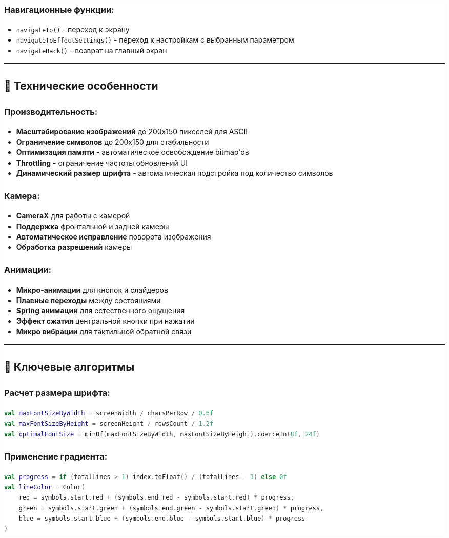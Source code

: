 ### **Навигационные функции:**
- `navigateTo()` - переход к экрану
- `navigateToEffectSettings()` - переход к настройкам с выбранным параметром
- `navigateBack()` - возврат на главный экран

---

## 🔧 Технические особенности

### **Производительность:**
- **Масштабирование изображений** до 200x150 пикселей для ASCII
- **Ограничение символов** до 200x150 для стабильности
- **Оптимизация памяти** - автоматическое освобождение bitmap'ов
- **Throttling** - ограничение частоты обновлений UI
- **Динамический размер шрифта** - автоматическая подстройка под количество символов

### **Камера:**
- **CameraX** для работы с камерой
- **Поддержка** фронтальной и задней камеры
- **Автоматическое исправление** поворота изображения
- **Обработка разрешений** камеры

### **Анимации:**
- **Микро-анимации** для кнопок и слайдеров
- **Плавные переходы** между состояниями
- **Spring анимации** для естественного ощущения
- **Эффект сжатия** центральной кнопки при нажатии
- **Микро вибрации** для тактильной обратной связи

---

## 🎯 Ключевые алгоритмы

### **Расчет размера шрифта:**
```kotlin
val maxFontSizeByWidth = screenWidth / charsPerRow / 0.6f
val maxFontSizeByHeight = screenHeight / rowsCount / 1.2f
val optimalFontSize = minOf(maxFontSizeByWidth, maxFontSizeByHeight).coerceIn(8f, 24f)
```

### **Применение градиента:**
```kotlin
val progress = if (totalLines > 1) index.toFloat() / (totalLines - 1) else 0f
val lineColor = Color(
    red = symbols.start.red + (symbols.end.red - symbols.start.red) * progress,
    green = symbols.start.green + (symbols.end.green - symbols.start.green) * progress,
    blue = symbols.start.blue + (symbols.end.blue - symbols.start.blue) * progress
)
```
